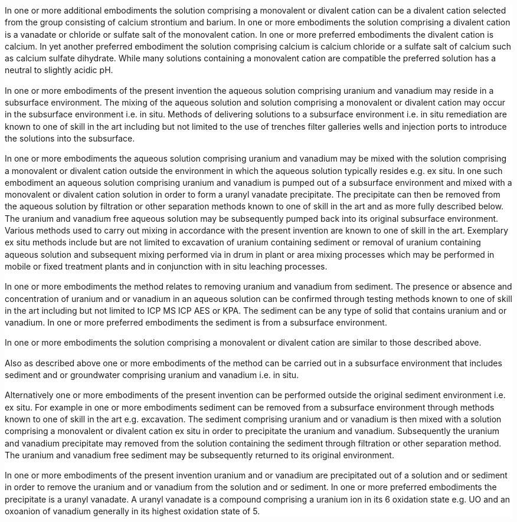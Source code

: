 In one or more additional embodiments the solution comprising a monovalent or divalent cation can be a divalent cation selected from the group consisting of calcium strontium and barium. In one or more embodiments the solution comprising a divalent cation is a vanadate or chloride or sulfate salt of the monovalent cation. In one or more preferred embodiments the divalent cation is calcium. In yet another preferred embodiment the solution comprising calcium is calcium chloride or a sulfate salt of calcium such as calcium sulfate dihydrate. While many solutions containing a monovalent cation are compatible the preferred solution has a neutral to slightly acidic pH.

In one or more embodiments of the present invention the aqueous solution comprising uranium and vanadium may reside in a subsurface environment. The mixing of the aqueous solution and solution comprising a monovalent or divalent cation may occur in the subsurface environment i.e. in situ. Methods of delivering solutions to a subsurface environment i.e. in situ remediation are known to one of skill in the art including but not limited to the use of trenches filter galleries wells and injection ports to introduce the solutions into the subsurface.

In one or more embodiments the aqueous solution comprising uranium and vanadium may be mixed with the solution comprising a monovalent or divalent cation outside the environment in which the aqueous solution typically resides e.g. ex situ. In one such embodiment an aqueous solution comprising uranium and vanadium is pumped out of a subsurface environment and mixed with a monovalent or divalent cation solution in order to form a uranyl vanadate precipitate. The precipitate can then be removed from the aqueous solution by filtration or other separation methods known to one of skill in the art and as more fully described below. The uranium and vanadium free aqueous solution may be subsequently pumped back into its original subsurface environment. Various methods used to carry out mixing in accordance with the present invention are known to one of skill in the art. Exemplary ex situ methods include but are not limited to excavation of uranium containing sediment or removal of uranium containing aqueous solution and subsequent mixing performed via in drum in plant or area mixing processes which may be performed in mobile or fixed treatment plants and in conjunction with in situ leaching processes.

In one or more embodiments the method relates to removing uranium and vanadium from sediment. The presence or absence and concentration of uranium and or vanadium in an aqueous solution can be confirmed through testing methods known to one of skill in the art including but not limited to ICP MS ICP AES or KPA. The sediment can be any type of solid that contains uranium and or vanadium. In one or more preferred embodiments the sediment is from a subsurface environment.

In one or more embodiments the solution comprising a monovalent or divalent cation are similar to those described above.

Also as described above one or more embodiments of the method can be carried out in a subsurface environment that includes sediment and or groundwater comprising uranium and vanadium i.e. in situ.

Alternatively one or more embodiments of the present invention can be performed outside the original sediment environment i.e. ex situ. For example in one or more embodiments sediment can be removed from a subsurface environment through methods known to one of skill in the art e.g. excavation. The sediment comprising uranium and or vanadium is then mixed with a solution comprising a monovalent or divalent cation ex situ in order to precipitate the uranium and vanadium. Subsequently the uranium and vanadium precipitate may removed from the solution containing the sediment through filtration or other separation method. The uranium and vanadium free sediment may be subsequently returned to its original environment.

In one or more embodiments of the present invention uranium and or vanadium are precipitated out of a solution and or sediment in order to remove the uranium and or vanadium from the solution and or sediment. In one or more preferred embodiments the precipitate is a uranyl vanadate. A uranyl vanadate is a compound comprising a uranium ion in its 6 oxidation state e.g. UO and an oxoanion of vanadium generally in its highest oxidation state of 5.
